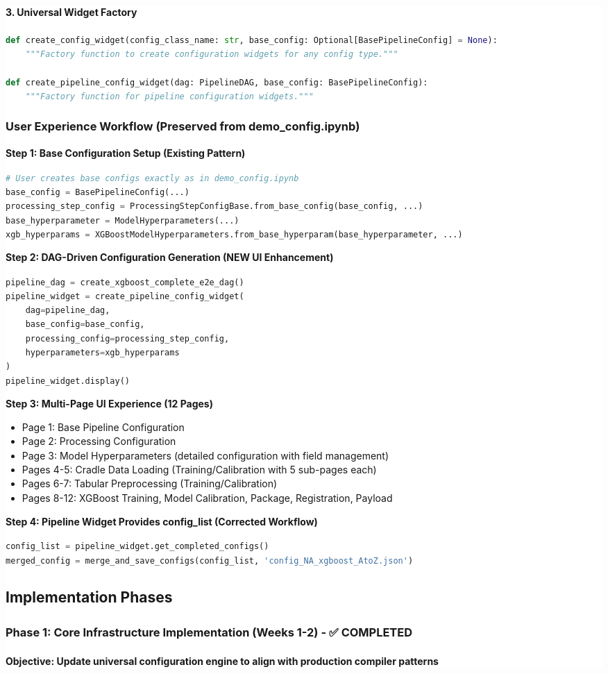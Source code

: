 #### **3. Universal Widget Factory**
```python
def create_config_widget(config_class_name: str, base_config: Optional[BasePipelineConfig] = None):
    """Factory function to create configuration widgets for any config type."""

def create_pipeline_config_widget(dag: PipelineDAG, base_config: BasePipelineConfig):
    """Factory function for pipeline configuration widgets."""
```

### **User Experience Workflow** (Preserved from demo_config.ipynb)

**Step 1: Base Configuration Setup (Existing Pattern)**
```python
# User creates base configs exactly as in demo_config.ipynb
base_config = BasePipelineConfig(...)
processing_step_config = ProcessingStepConfigBase.from_base_config(base_config, ...)
base_hyperparameter = ModelHyperparameters(...)
xgb_hyperparams = XGBoostModelHyperparameters.from_base_hyperparam(base_hyperparameter, ...)
```

**Step 2: DAG-Driven Configuration Generation (NEW UI Enhancement)**
```python
pipeline_dag = create_xgboost_complete_e2e_dag()
pipeline_widget = create_pipeline_config_widget(
    dag=pipeline_dag,
    base_config=base_config,
    processing_config=processing_step_config,
    hyperparameters=xgb_hyperparams
)
pipeline_widget.display()
```

**Step 3: Multi-Page UI Experience (12 Pages)**
- Page 1: Base Pipeline Configuration
- Page 2: Processing Configuration  
- Page 3: Model Hyperparameters (detailed configuration with field management)
- Pages 4-5: Cradle Data Loading (Training/Calibration with 5 sub-pages each)
- Pages 6-7: Tabular Preprocessing (Training/Calibration)
- Pages 8-12: XGBoost Training, Model Calibration, Package, Registration, Payload

**Step 4: Pipeline Widget Provides config_list (Corrected Workflow)**
```python
config_list = pipeline_widget.get_completed_configs()
merged_config = merge_and_save_configs(config_list, 'config_NA_xgboost_AtoZ.json')
```

## Implementation Phases

### **Phase 1: Core Infrastructure Implementation** (Weeks 1-2) - ✅ COMPLETED

#### **Objective**: Update universal configuration engine to align with production compiler patterns
